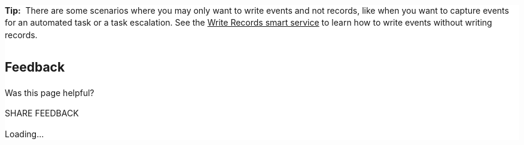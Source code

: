 **Tip:**  There are some scenarios where you may only want to write events and not records, like when you want to capture events for an automated task or a task escalation. See the [Write Records smart service](Write_Records_Smart_Service.html#write-events-without-writing-records) to learn how to write events without writing records.

## Feedback

Was this page helpful?

SHARE FEEDBACK

Loading...